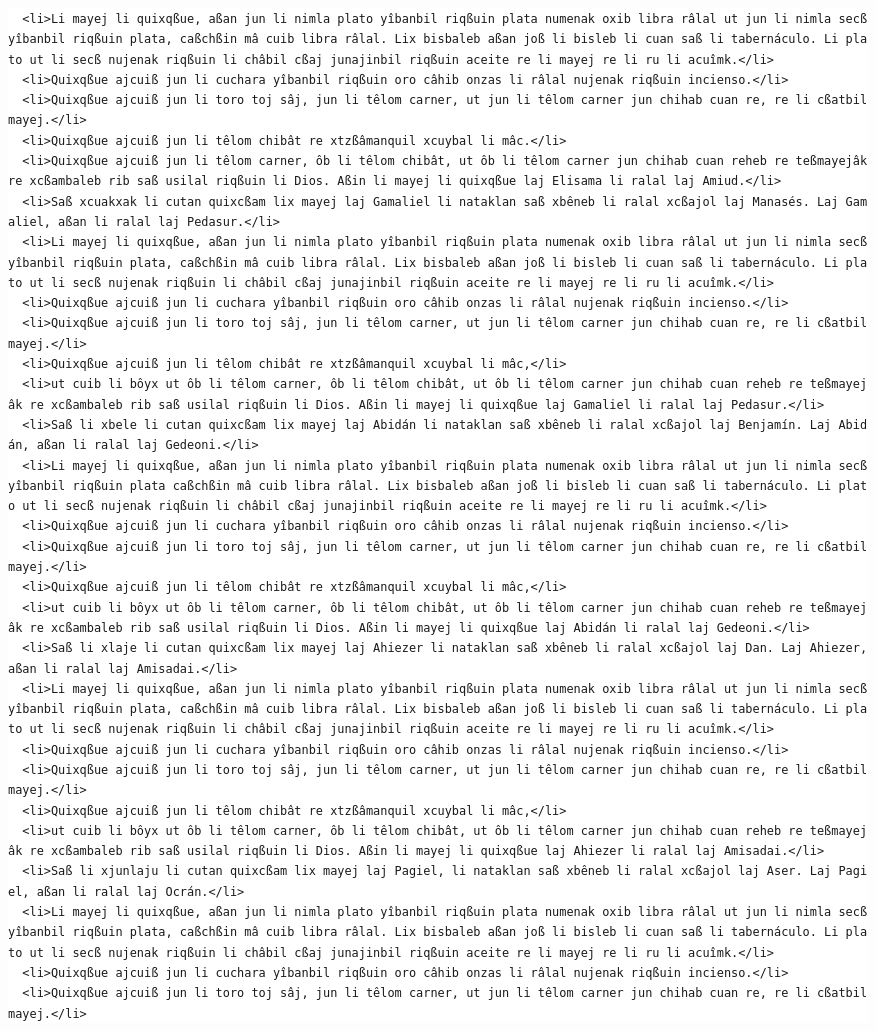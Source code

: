       <li>Li mayej li quixqßue, aßan jun li nimla plato yîbanbil riqßuin plata numenak oxib libra râlal ut jun li nimla secß yîbanbil riqßuin plata, caßchßin mâ cuib libra râlal. Lix bisbaleb aßan joß li bisleb li cuan saß li tabernáculo. Li plato ut li secß nujenak riqßuin li châbil cßaj junajinbil riqßuin aceite re li mayej re li ru li acuîmk.</li>
      <li>Quixqßue ajcuiß jun li cuchara yîbanbil riqßuin oro câhib onzas li râlal nujenak riqßuin incienso.</li>
      <li>Quixqßue ajcuiß jun li toro toj sâj, jun li têlom carner, ut jun li têlom carner jun chihab cuan re, re li cßatbil mayej.</li>
      <li>Quixqßue ajcuiß jun li têlom chibât re xtzßâmanquil xcuybal li mâc.</li>
      <li>Quixqßue ajcuiß jun li têlom carner, ôb li têlom chibât, ut ôb li têlom carner jun chihab cuan reheb re teßmayejâk re xcßambaleb rib saß usilal riqßuin li Dios. Aßin li mayej li quixqßue laj Elisama li ralal laj Amiud.</li>
      <li>Saß xcuakxak li cutan quixcßam lix mayej laj Gamaliel li nataklan saß xbêneb li ralal xcßajol laj Manasés. Laj Gamaliel, aßan li ralal laj Pedasur.</li>
      <li>Li mayej li quixqßue, aßan jun li nimla plato yîbanbil riqßuin plata numenak oxib libra râlal ut jun li nimla secß yîbanbil riqßuin plata, caßchßin mâ cuib libra râlal. Lix bisbaleb aßan joß li bisleb li cuan saß li tabernáculo. Li plato ut li secß nujenak riqßuin li châbil cßaj junajinbil riqßuin aceite re li mayej re li ru li acuîmk.</li>
      <li>Quixqßue ajcuiß jun li cuchara yîbanbil riqßuin oro câhib onzas li râlal nujenak riqßuin incienso.</li>
      <li>Quixqßue ajcuiß jun li toro toj sâj, jun li têlom carner, ut jun li têlom carner jun chihab cuan re, re li cßatbil mayej.</li>
      <li>Quixqßue ajcuiß jun li têlom chibât re xtzßâmanquil xcuybal li mâc,</li>
      <li>ut cuib li bôyx ut ôb li têlom carner, ôb li têlom chibât, ut ôb li têlom carner jun chihab cuan reheb re teßmayejâk re xcßambaleb rib saß usilal riqßuin li Dios. Aßin li mayej li quixqßue laj Gamaliel li ralal laj Pedasur.</li>
      <li>Saß li xbele li cutan quixcßam lix mayej laj Abidán li nataklan saß xbêneb li ralal xcßajol laj Benjamín. Laj Abidán, aßan li ralal laj Gedeoni.</li>
      <li>Li mayej li quixqßue, aßan jun li nimla plato yîbanbil riqßuin plata numenak oxib libra râlal ut jun li nimla secß yîbanbil riqßuin plata caßchßin mâ cuib libra râlal. Lix bisbaleb aßan joß li bisleb li cuan saß li tabernáculo. Li plato ut li secß nujenak riqßuin li châbil cßaj junajinbil riqßuin aceite re li mayej re li ru li acuîmk.</li>
      <li>Quixqßue ajcuiß jun li cuchara yîbanbil riqßuin oro câhib onzas li râlal nujenak riqßuin incienso.</li>
      <li>Quixqßue ajcuiß jun li toro toj sâj, jun li têlom carner, ut jun li têlom carner jun chihab cuan re, re li cßatbil mayej.</li>
      <li>Quixqßue ajcuiß jun li têlom chibât re xtzßâmanquil xcuybal li mâc,</li>
      <li>ut cuib li bôyx ut ôb li têlom carner, ôb li têlom chibât, ut ôb li têlom carner jun chihab cuan reheb re teßmayejâk re xcßambaleb rib saß usilal riqßuin li Dios. Aßin li mayej li quixqßue laj Abidán li ralal laj Gedeoni.</li>
      <li>Saß li xlaje li cutan quixcßam lix mayej laj Ahiezer li nataklan saß xbêneb li ralal xcßajol laj Dan. Laj Ahiezer, aßan li ralal laj Amisadai.</li>
      <li>Li mayej li quixqßue, aßan jun li nimla plato yîbanbil riqßuin plata numenak oxib libra râlal ut jun li nimla secß yîbanbil riqßuin plata, caßchßin mâ cuib libra râlal. Lix bisbaleb aßan joß li bisleb li cuan saß li tabernáculo. Li plato ut li secß nujenak riqßuin li châbil cßaj junajinbil riqßuin aceite re li mayej re li ru li acuîmk.</li>
      <li>Quixqßue ajcuiß jun li cuchara yîbanbil riqßuin oro câhib onzas li râlal nujenak riqßuin incienso.</li>
      <li>Quixqßue ajcuiß jun li toro toj sâj, jun li têlom carner, ut jun li têlom carner jun chihab cuan re, re li cßatbil mayej.</li>
      <li>Quixqßue ajcuiß jun li têlom chibât re xtzßâmanquil xcuybal li mâc,</li>
      <li>ut cuib li bôyx ut ôb li têlom carner, ôb li têlom chibât, ut ôb li têlom carner jun chihab cuan reheb re teßmayejâk re xcßambaleb rib saß usilal riqßuin li Dios. Aßin li mayej li quixqßue laj Ahiezer li ralal laj Amisadai.</li>
      <li>Saß li xjunlaju li cutan quixcßam lix mayej laj Pagiel, li nataklan saß xbêneb li ralal xcßajol laj Aser. Laj Pagiel, aßan li ralal laj Ocrán.</li>
      <li>Li mayej li quixqßue, aßan jun li nimla plato yîbanbil riqßuin plata numenak oxib libra râlal ut jun li nimla secß yîbanbil riqßuin plata, caßchßin mâ cuib libra râlal. Lix bisbaleb aßan joß li bisleb li cuan saß li tabernáculo. Li plato ut li secß nujenak riqßuin li châbil cßaj junajinbil riqßuin aceite re li mayej re li ru li acuîmk.</li>
      <li>Quixqßue ajcuiß jun li cuchara yîbanbil riqßuin oro câhib onzas li râlal nujenak riqßuin incienso.</li>
      <li>Quixqßue ajcuiß jun li toro toj sâj, jun li têlom carner, ut jun li têlom carner jun chihab cuan re, re li cßatbil mayej.</li>